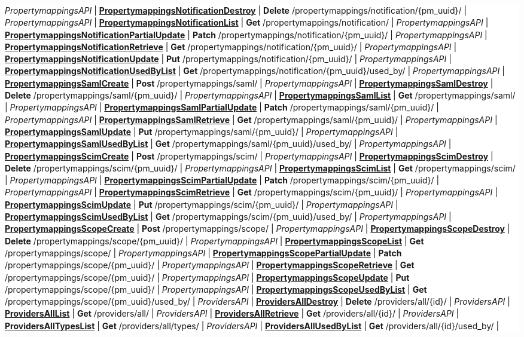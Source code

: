 *PropertymappingsAPI* | [**PropertymappingsNotificationDestroy**](docs/PropertymappingsAPI.md#propertymappingsnotificationdestroy) | **Delete** /propertymappings/notification/{pm_uuid}/ | 
*PropertymappingsAPI* | [**PropertymappingsNotificationList**](docs/PropertymappingsAPI.md#propertymappingsnotificationlist) | **Get** /propertymappings/notification/ | 
*PropertymappingsAPI* | [**PropertymappingsNotificationPartialUpdate**](docs/PropertymappingsAPI.md#propertymappingsnotificationpartialupdate) | **Patch** /propertymappings/notification/{pm_uuid}/ | 
*PropertymappingsAPI* | [**PropertymappingsNotificationRetrieve**](docs/PropertymappingsAPI.md#propertymappingsnotificationretrieve) | **Get** /propertymappings/notification/{pm_uuid}/ | 
*PropertymappingsAPI* | [**PropertymappingsNotificationUpdate**](docs/PropertymappingsAPI.md#propertymappingsnotificationupdate) | **Put** /propertymappings/notification/{pm_uuid}/ | 
*PropertymappingsAPI* | [**PropertymappingsNotificationUsedByList**](docs/PropertymappingsAPI.md#propertymappingsnotificationusedbylist) | **Get** /propertymappings/notification/{pm_uuid}/used_by/ | 
*PropertymappingsAPI* | [**PropertymappingsSamlCreate**](docs/PropertymappingsAPI.md#propertymappingssamlcreate) | **Post** /propertymappings/saml/ | 
*PropertymappingsAPI* | [**PropertymappingsSamlDestroy**](docs/PropertymappingsAPI.md#propertymappingssamldestroy) | **Delete** /propertymappings/saml/{pm_uuid}/ | 
*PropertymappingsAPI* | [**PropertymappingsSamlList**](docs/PropertymappingsAPI.md#propertymappingssamllist) | **Get** /propertymappings/saml/ | 
*PropertymappingsAPI* | [**PropertymappingsSamlPartialUpdate**](docs/PropertymappingsAPI.md#propertymappingssamlpartialupdate) | **Patch** /propertymappings/saml/{pm_uuid}/ | 
*PropertymappingsAPI* | [**PropertymappingsSamlRetrieve**](docs/PropertymappingsAPI.md#propertymappingssamlretrieve) | **Get** /propertymappings/saml/{pm_uuid}/ | 
*PropertymappingsAPI* | [**PropertymappingsSamlUpdate**](docs/PropertymappingsAPI.md#propertymappingssamlupdate) | **Put** /propertymappings/saml/{pm_uuid}/ | 
*PropertymappingsAPI* | [**PropertymappingsSamlUsedByList**](docs/PropertymappingsAPI.md#propertymappingssamlusedbylist) | **Get** /propertymappings/saml/{pm_uuid}/used_by/ | 
*PropertymappingsAPI* | [**PropertymappingsScimCreate**](docs/PropertymappingsAPI.md#propertymappingsscimcreate) | **Post** /propertymappings/scim/ | 
*PropertymappingsAPI* | [**PropertymappingsScimDestroy**](docs/PropertymappingsAPI.md#propertymappingsscimdestroy) | **Delete** /propertymappings/scim/{pm_uuid}/ | 
*PropertymappingsAPI* | [**PropertymappingsScimList**](docs/PropertymappingsAPI.md#propertymappingsscimlist) | **Get** /propertymappings/scim/ | 
*PropertymappingsAPI* | [**PropertymappingsScimPartialUpdate**](docs/PropertymappingsAPI.md#propertymappingsscimpartialupdate) | **Patch** /propertymappings/scim/{pm_uuid}/ | 
*PropertymappingsAPI* | [**PropertymappingsScimRetrieve**](docs/PropertymappingsAPI.md#propertymappingsscimretrieve) | **Get** /propertymappings/scim/{pm_uuid}/ | 
*PropertymappingsAPI* | [**PropertymappingsScimUpdate**](docs/PropertymappingsAPI.md#propertymappingsscimupdate) | **Put** /propertymappings/scim/{pm_uuid}/ | 
*PropertymappingsAPI* | [**PropertymappingsScimUsedByList**](docs/PropertymappingsAPI.md#propertymappingsscimusedbylist) | **Get** /propertymappings/scim/{pm_uuid}/used_by/ | 
*PropertymappingsAPI* | [**PropertymappingsScopeCreate**](docs/PropertymappingsAPI.md#propertymappingsscopecreate) | **Post** /propertymappings/scope/ | 
*PropertymappingsAPI* | [**PropertymappingsScopeDestroy**](docs/PropertymappingsAPI.md#propertymappingsscopedestroy) | **Delete** /propertymappings/scope/{pm_uuid}/ | 
*PropertymappingsAPI* | [**PropertymappingsScopeList**](docs/PropertymappingsAPI.md#propertymappingsscopelist) | **Get** /propertymappings/scope/ | 
*PropertymappingsAPI* | [**PropertymappingsScopePartialUpdate**](docs/PropertymappingsAPI.md#propertymappingsscopepartialupdate) | **Patch** /propertymappings/scope/{pm_uuid}/ | 
*PropertymappingsAPI* | [**PropertymappingsScopeRetrieve**](docs/PropertymappingsAPI.md#propertymappingsscoperetrieve) | **Get** /propertymappings/scope/{pm_uuid}/ | 
*PropertymappingsAPI* | [**PropertymappingsScopeUpdate**](docs/PropertymappingsAPI.md#propertymappingsscopeupdate) | **Put** /propertymappings/scope/{pm_uuid}/ | 
*PropertymappingsAPI* | [**PropertymappingsScopeUsedByList**](docs/PropertymappingsAPI.md#propertymappingsscopeusedbylist) | **Get** /propertymappings/scope/{pm_uuid}/used_by/ | 
*ProvidersAPI* | [**ProvidersAllDestroy**](docs/ProvidersAPI.md#providersalldestroy) | **Delete** /providers/all/{id}/ | 
*ProvidersAPI* | [**ProvidersAllList**](docs/ProvidersAPI.md#providersalllist) | **Get** /providers/all/ | 
*ProvidersAPI* | [**ProvidersAllRetrieve**](docs/ProvidersAPI.md#providersallretrieve) | **Get** /providers/all/{id}/ | 
*ProvidersAPI* | [**ProvidersAllTypesList**](docs/ProvidersAPI.md#providersalltypeslist) | **Get** /providers/all/types/ | 
*ProvidersAPI* | [**ProvidersAllUsedByList**](docs/ProvidersAPI.md#providersallusedbylist) | **Get** /providers/all/{id}/used_by/ | 